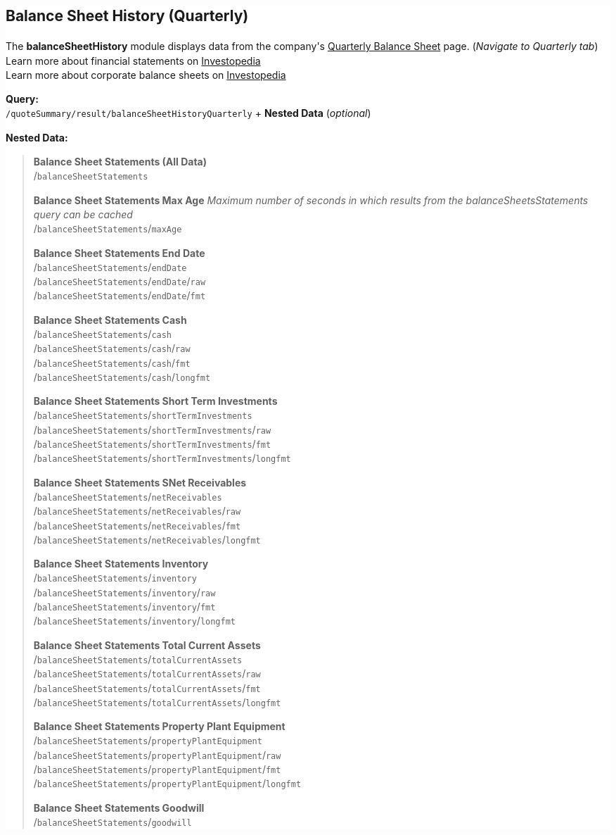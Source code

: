 

## Balance Sheet History (Quarterly)
The **balanceSheetHistory** module displays data from the company's [Quarterly Balance Sheet](https://finance.yahoo.com/quote/AAPL/balance-sheet?p=AAPL) page. (*Navigate to Quarterly tab*)  
Learn more about financial statements on [Investopedia](https://www.investopedia.com/terms/f/financial-statements.asp)  
Learn more about corporate balance sheets on [Investopedia](https://www.investopedia.com/articles/04/031004.asp/)  

**Query:**  
`/quoteSummary/result/balanceSheetHistoryQuarterly` + **Nested Data** (*optional*)  

**Nested Data:**  
> **Balance Sheet Statements (All Data)**  
> /`balanceSheetStatements`  
> 
> **Balance Sheet Statements Max Age** *Maximum number of seconds in which results from the balanceSheetsStatements query can be cached*  
> /`balanceSheetStatements`/`maxAge`  
> 
> **Balance Sheet Statements End Date**  
> /`balanceSheetStatements`/`endDate`  
> /`balanceSheetStatements`/`endDate`/`raw`  
> /`balanceSheetStatements`/`endDate`/`fmt`  
> 
> **Balance Sheet Statements Cash**  
> /`balanceSheetStatements`/`cash`  
> /`balanceSheetStatements`/`cash`/`raw`  
> /`balanceSheetStatements`/`cash`/`fmt`  
> /`balanceSheetStatements`/`cash`/`longfmt`  
> 
> **Balance Sheet Statements Short Term Investments**  
> /`balanceSheetStatements`/`shortTermInvestments`  
> /`balanceSheetStatements`/`shortTermInvestments`/`raw`  
> /`balanceSheetStatements`/`shortTermInvestments`/`fmt`  
> /`balanceSheetStatements`/`shortTermInvestments`/`longfmt`  
> 
> **Balance Sheet Statements SNet Receivables**  
> /`balanceSheetStatements`/`netReceivables`  
> /`balanceSheetStatements`/`netReceivables`/`raw`  
> /`balanceSheetStatements`/`netReceivables`/`fmt`  
> /`balanceSheetStatements`/`netReceivables`/`longfmt`  
> 
> **Balance Sheet Statements Inventory**  
> /`balanceSheetStatements`/`inventory`  
> /`balanceSheetStatements`/`inventory`/`raw`  
> /`balanceSheetStatements`/`inventory`/`fmt`  
> /`balanceSheetStatements`/`inventory`/`longfmt`  
> 
> **Balance Sheet Statements Total Current Assets**  
> /`balanceSheetStatements`/`totalCurrentAssets`  
> /`balanceSheetStatements`/`totalCurrentAssets`/`raw`  
> /`balanceSheetStatements`/`totalCurrentAssets`/`fmt`  
> /`balanceSheetStatements`/`totalCurrentAssets`/`longfmt`  
> 
> **Balance Sheet Statements Property Plant Equipment**  
> /`balanceSheetStatements`/`propertyPlantEquipment`  
> /`balanceSheetStatements`/`propertyPlantEquipment`/`raw`  
> /`balanceSheetStatements`/`propertyPlantEquipment`/`fmt`  
> /`balanceSheetStatements`/`propertyPlantEquipment`/`longfmt`  
> 
> **Balance Sheet Statements Goodwill**  
> /`balanceSheetStatements`/`goodwill`  